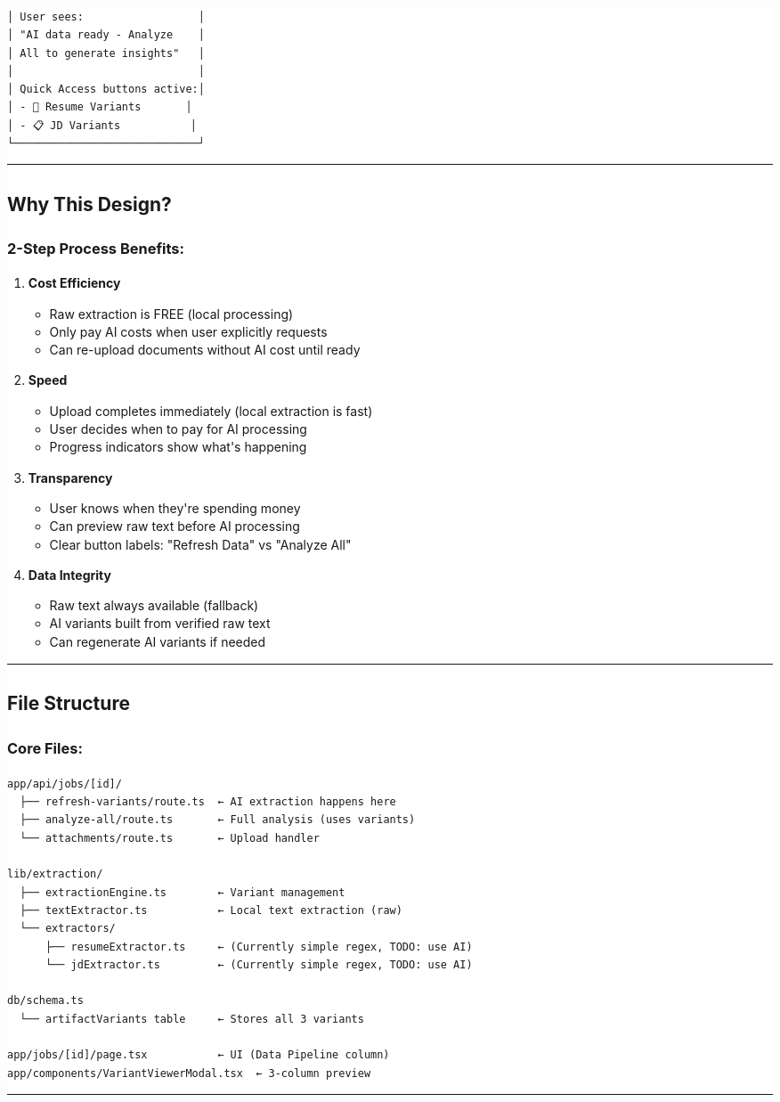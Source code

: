 ```
│ User sees:                  │
│ "AI data ready - Analyze    │
│ All to generate insights"   │
│                             │
│ Quick Access buttons active:│
│ - 📄 Resume Variants       │
│ - 📋 JD Variants           │
└─────────────────────────────┘
```

---

## Why This Design?

### 2-Step Process Benefits:

1. **Cost Efficiency**
   - Raw extraction is FREE (local processing)
   - Only pay AI costs when user explicitly requests
   - Can re-upload documents without AI cost until ready

2. **Speed**
   - Upload completes immediately (local extraction is fast)
   - User decides when to pay for AI processing
   - Progress indicators show what's happening

3. **Transparency**
   - User knows when they're spending money
   - Can preview raw text before AI processing
   - Clear button labels: "Refresh Data" vs "Analyze All"

4. **Data Integrity**
   - Raw text always available (fallback)
   - AI variants built from verified raw text
   - Can regenerate AI variants if needed

---

## File Structure

### Core Files:

```
app/api/jobs/[id]/
  ├── refresh-variants/route.ts  ← AI extraction happens here
  ├── analyze-all/route.ts       ← Full analysis (uses variants)
  └── attachments/route.ts       ← Upload handler

lib/extraction/
  ├── extractionEngine.ts        ← Variant management
  ├── textExtractor.ts           ← Local text extraction (raw)
  └── extractors/
      ├── resumeExtractor.ts     ← (Currently simple regex, TODO: use AI)
      └── jdExtractor.ts         ← (Currently simple regex, TODO: use AI)

db/schema.ts
  └── artifactVariants table     ← Stores all 3 variants

app/jobs/[id]/page.tsx           ← UI (Data Pipeline column)
app/components/VariantViewerModal.tsx  ← 3-column preview
```

---